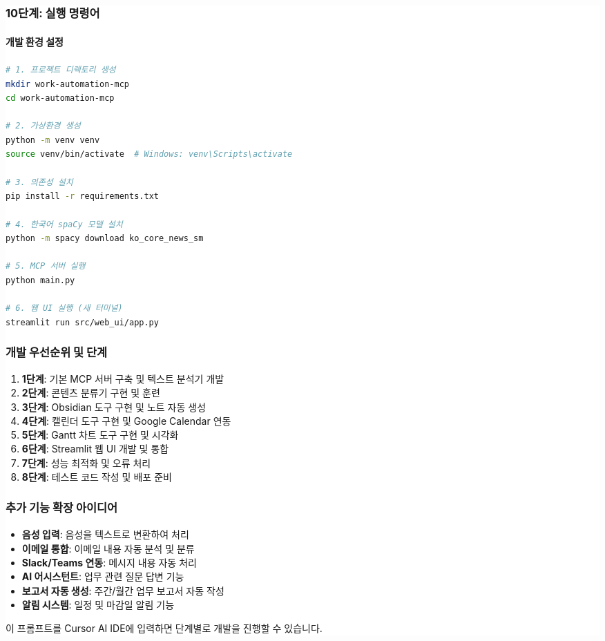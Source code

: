 ### 10단계: 실행 명령어

#### 개발 환경 설정
```bash
# 1. 프로젝트 디렉토리 생성
mkdir work-automation-mcp
cd work-automation-mcp

# 2. 가상환경 생성
python -m venv venv
source venv/bin/activate  # Windows: venv\Scripts\activate

# 3. 의존성 설치
pip install -r requirements.txt

# 4. 한국어 spaCy 모델 설치
python -m spacy download ko_core_news_sm

# 5. MCP 서버 실행
python main.py

# 6. 웹 UI 실행 (새 터미널)
streamlit run src/web_ui/app.py
```

### 개발 우선순위 및 단계

1. **1단계**: 기본 MCP 서버 구축 및 텍스트 분석기 개발
2. **2단계**: 콘텐츠 분류기 구현 및 훈련
3. **3단계**: Obsidian 도구 구현 및 노트 자동 생성
4. **4단계**: 캘린더 도구 구현 및 Google Calendar 연동
5. **5단계**: Gantt 차트 도구 구현 및 시각화
6. **6단계**: Streamlit 웹 UI 개발 및 통합
7. **7단계**: 성능 최적화 및 오류 처리
8. **8단계**: 테스트 코드 작성 및 배포 준비

### 추가 기능 확장 아이디어

- **음성 입력**: 음성을 텍스트로 변환하여 처리
- **이메일 통합**: 이메일 내용 자동 분석 및 분류
- **Slack/Teams 연동**: 메시지 내용 자동 처리
- **AI 어시스턴트**: 업무 관련 질문 답변 기능
- **보고서 자동 생성**: 주간/월간 업무 보고서 자동 작성
- **알림 시스템**: 일정 및 마감일 알림 기능

이 프롬프트를 Cursor AI IDE에 입력하면 단계별로 개발을 진행할 수 있습니다.